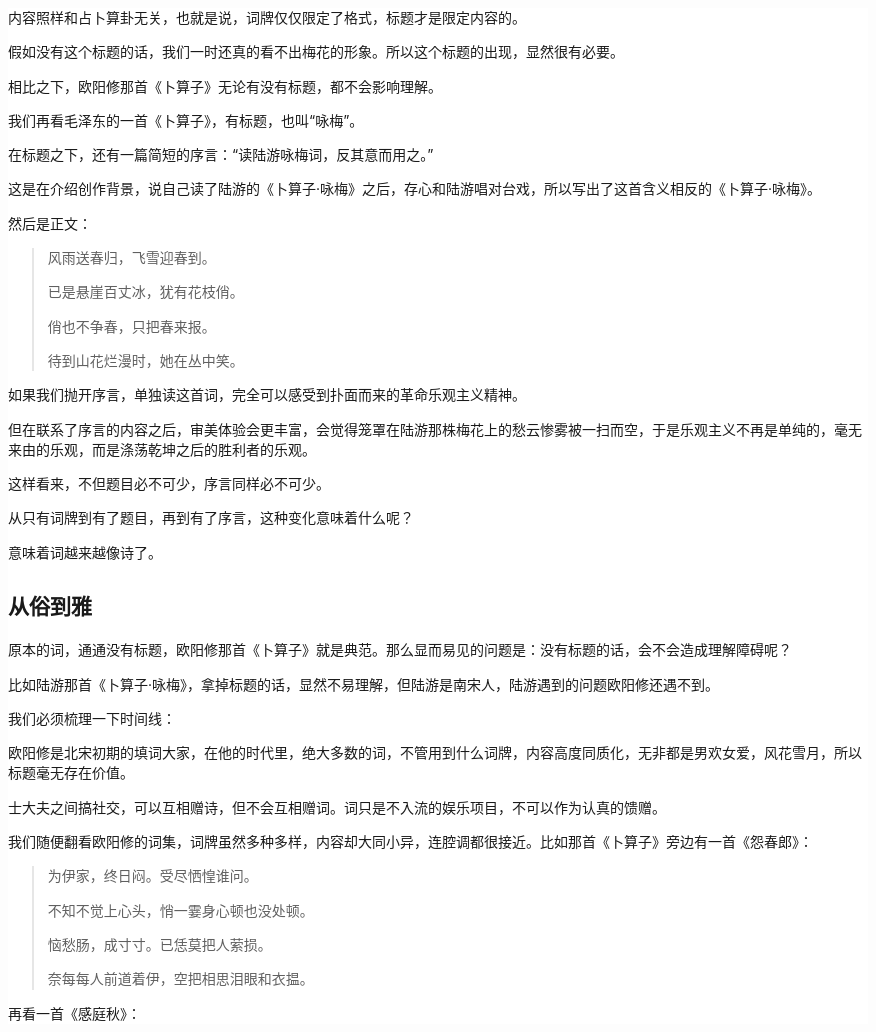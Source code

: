 内容照样和占卜算卦无关，也就是说，词牌仅仅限定了格式，标题才是限定内容的。

假如没有这个标题的话，我们一时还真的看不出梅花的形象。所以这个标题的出现，显然很有必要。

相比之下，欧阳修那首《卜算子》无论有没有标题，都不会影响理解。

我们再看毛泽东的一首《卜算子》，有标题，也叫“咏梅”。

在标题之下，还有一篇简短的序言：“读陆游咏梅词，反其意而用之。”

这是在介绍创作背景，说自己读了陆游的《卜算子·咏梅》之后，存心和陆游唱对台戏，所以写出了这首含义相反的《卜算子·咏梅》。

然后是正文：

> 风雨送春归，飞雪迎春到。
> 
> 已是悬崖百丈冰，犹有花枝俏。
> 
> 
> 
> 俏也不争春，只把春来报。
> 
> 待到山花烂漫时，她在丛中笑。

如果我们抛开序言，单独读这首词，完全可以感受到扑面而来的革命乐观主义精神。

但在联系了序言的内容之后，审美体验会更丰富，会觉得笼罩在陆游那株梅花上的愁云惨雾被一扫而空，于是乐观主义不再是单纯的，毫无来由的乐观，而是涤荡乾坤之后的胜利者的乐观。

这样看来，不但题目必不可少，序言同样必不可少。

从只有词牌到有了题目，再到有了序言，这种变化意味着什么呢？

意味着词越来越像诗了。

## 从俗到雅

原本的词，通通没有标题，欧阳修那首《卜算子》就是典范。那么显而易见的问题是：没有标题的话，会不会造成理解障碍呢？

比如陆游那首《卜算子·咏梅》，拿掉标题的话，显然不易理解，但陆游是南宋人，陆游遇到的问题欧阳修还遇不到。

我们必须梳理一下时间线：

欧阳修是北宋初期的填词大家，在他的时代里，绝大多数的词，不管用到什么词牌，内容高度同质化，无非都是男欢女爱，风花雪月，所以标题毫无存在价值。

士大夫之间搞社交，可以互相赠诗，但不会互相赠词。词只是不入流的娱乐项目，不可以作为认真的馈赠。

我们随便翻看欧阳修的词集，词牌虽然多种多样，内容却大同小异，连腔调都很接近。比如那首《卜算子》旁边有一首《怨春郎》：

> 为伊家，终日闷。受尽恓惶谁问。
> 
> 不知不觉上心头，悄一霎身心顿也没处顿。
> 
> 
> 
> 恼愁肠，成寸寸。已恁莫把人萦损。
> 
> 奈每每人前道着伊，空把相思泪眼和衣揾。

再看一首《感庭秋》：
